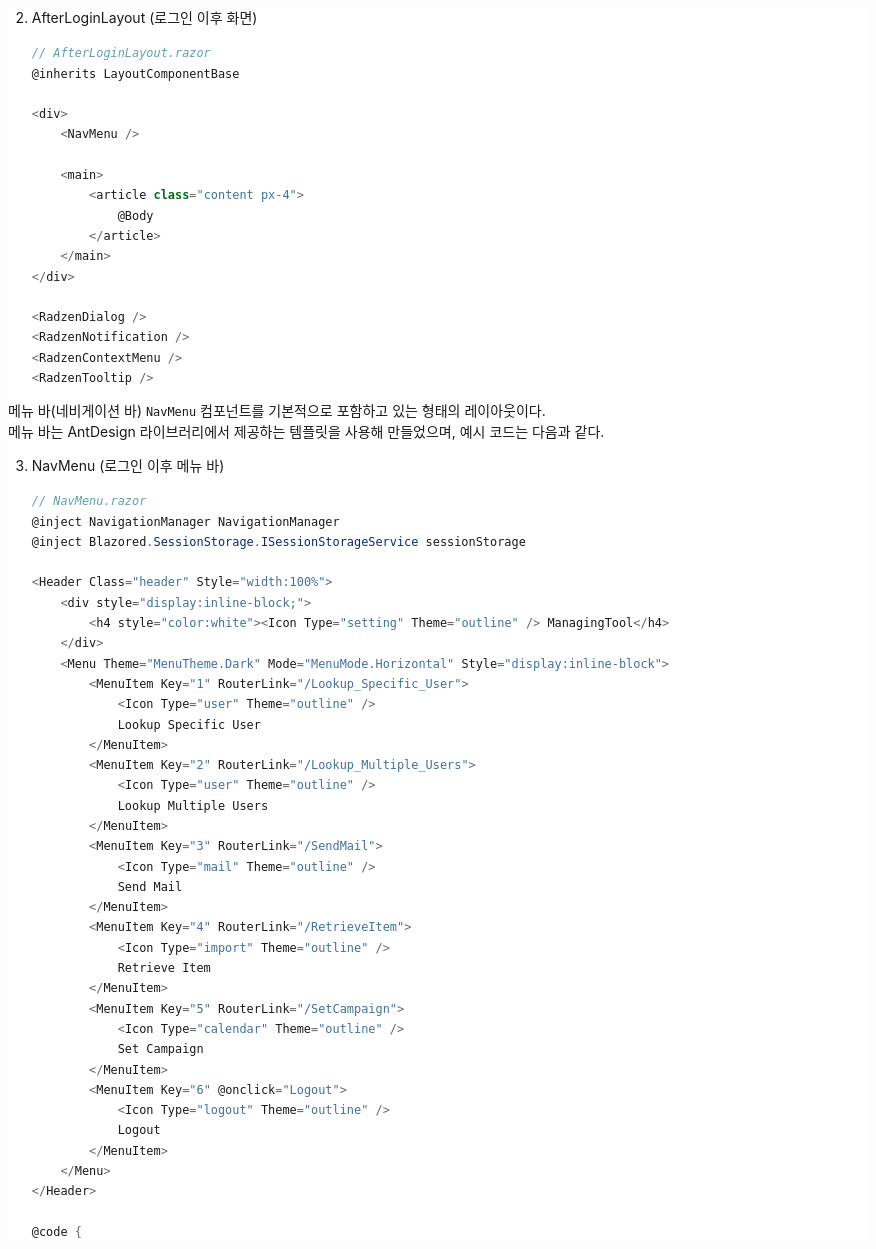 2. AfterLoginLayout (로그인 이후 화면)

   ```csharp
   // AfterLoginLayout.razor
   @inherits LayoutComponentBase

   <div>
       <NavMenu />

       <main>
           <article class="content px-4">
               @Body
           </article>
       </main>
   </div>

   <RadzenDialog />
   <RadzenNotification />
   <RadzenContextMenu />
   <RadzenTooltip />
   ```

메뉴 바(네비게이션 바) `NavMenu` 컴포넌트를 기본적으로 포함하고 있는 형태의 레이아웃이다.<br/>
메뉴 바는 AntDesign 라이브러리에서 제공하는 템플릿을 사용해 만들었으며, 예시 코드는 다음과 같다.

3. NavMenu (로그인 이후 메뉴 바)

   ```csharp
   // NavMenu.razor
   @inject NavigationManager NavigationManager
   @inject Blazored.SessionStorage.ISessionStorageService sessionStorage

   <Header Class="header" Style="width:100%">
       <div style="display:inline-block;">
           <h4 style="color:white"><Icon Type="setting" Theme="outline" /> ManagingTool</h4>
       </div>
       <Menu Theme="MenuTheme.Dark" Mode="MenuMode.Horizontal" Style="display:inline-block">
           <MenuItem Key="1" RouterLink="/Lookup_Specific_User">
               <Icon Type="user" Theme="outline" />
               Lookup Specific User
           </MenuItem>
           <MenuItem Key="2" RouterLink="/Lookup_Multiple_Users">
               <Icon Type="user" Theme="outline" />
               Lookup Multiple Users
           </MenuItem>
           <MenuItem Key="3" RouterLink="/SendMail">
               <Icon Type="mail" Theme="outline" />
               Send Mail
           </MenuItem>
           <MenuItem Key="4" RouterLink="/RetrieveItem">
               <Icon Type="import" Theme="outline" />
               Retrieve Item
           </MenuItem>
           <MenuItem Key="5" RouterLink="/SetCampaign">
               <Icon Type="calendar" Theme="outline" />
               Set Campaign
           </MenuItem>
           <MenuItem Key="6" @onclick="Logout">
               <Icon Type="logout" Theme="outline" />
               Logout
           </MenuItem>
       </Menu>
   </Header>

   @code {

   ```